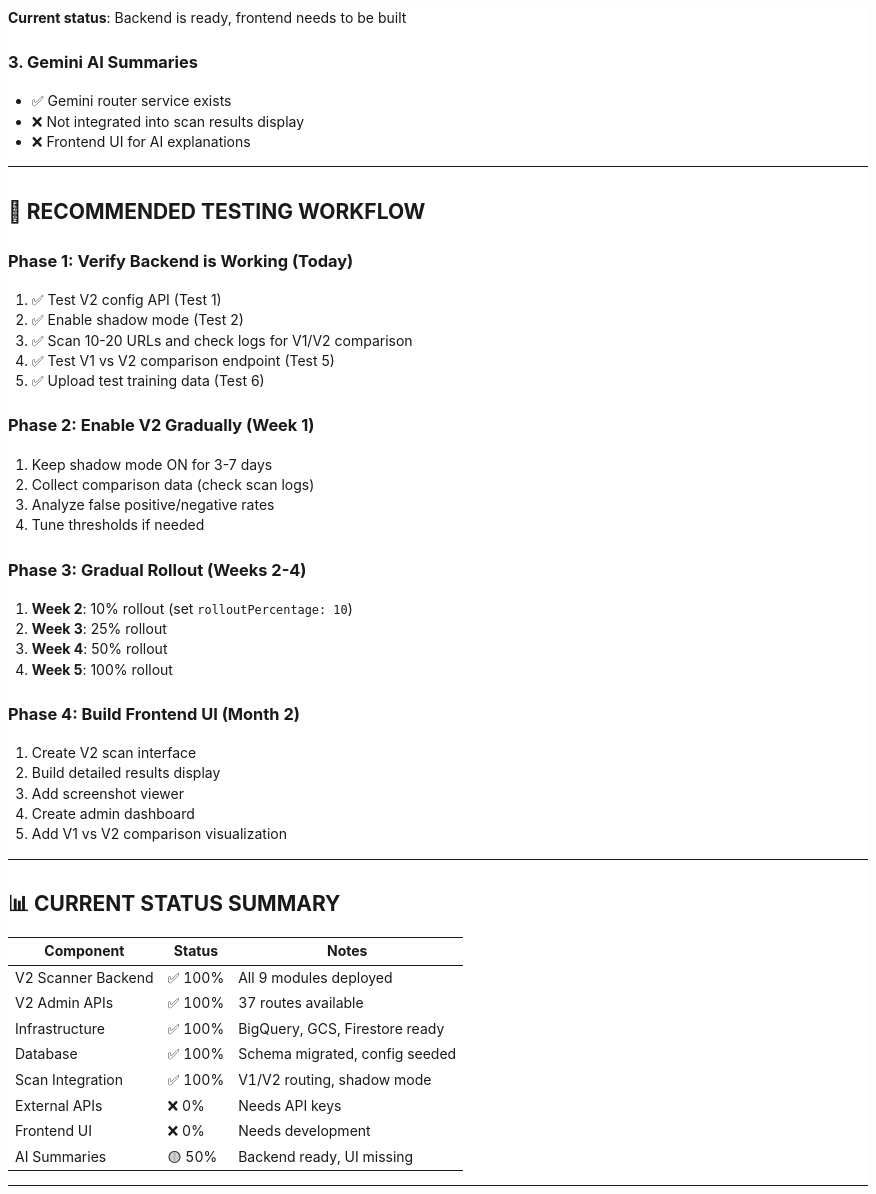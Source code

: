 **Current status**: Backend is ready, frontend needs to be built

### 3. Gemini AI Summaries
- ✅ Gemini router service exists
- ❌ Not integrated into scan results display
- ❌ Frontend UI for AI explanations

---

## 🚀 RECOMMENDED TESTING WORKFLOW

### Phase 1: Verify Backend is Working (Today)

1. ✅ Test V2 config API (Test 1)
2. ✅ Enable shadow mode (Test 2)
3. ✅ Scan 10-20 URLs and check logs for V1/V2 comparison
4. ✅ Test V1 vs V2 comparison endpoint (Test 5)
5. ✅ Upload test training data (Test 6)

### Phase 2: Enable V2 Gradually (Week 1)

1. Keep shadow mode ON for 3-7 days
2. Collect comparison data (check scan logs)
3. Analyze false positive/negative rates
4. Tune thresholds if needed

### Phase 3: Gradual Rollout (Weeks 2-4)

1. **Week 2**: 10% rollout (set `rolloutPercentage: 10`)
2. **Week 3**: 25% rollout
3. **Week 4**: 50% rollout
4. **Week 5**: 100% rollout

### Phase 4: Build Frontend UI (Month 2)

1. Create V2 scan interface
2. Build detailed results display
3. Add screenshot viewer
4. Create admin dashboard
5. Add V1 vs V2 comparison visualization

---

## 📊 CURRENT STATUS SUMMARY

| Component | Status | Notes |
|-----------|--------|-------|
| V2 Scanner Backend | ✅ 100% | All 9 modules deployed |
| V2 Admin APIs | ✅ 100% | 37 routes available |
| Infrastructure | ✅ 100% | BigQuery, GCS, Firestore ready |
| Database | ✅ 100% | Schema migrated, config seeded |
| Scan Integration | ✅ 100% | V1/V2 routing, shadow mode |
| External APIs | ❌ 0% | Needs API keys |
| Frontend UI | ❌ 0% | Needs development |
| AI Summaries | 🟡 50% | Backend ready, UI missing |

---
